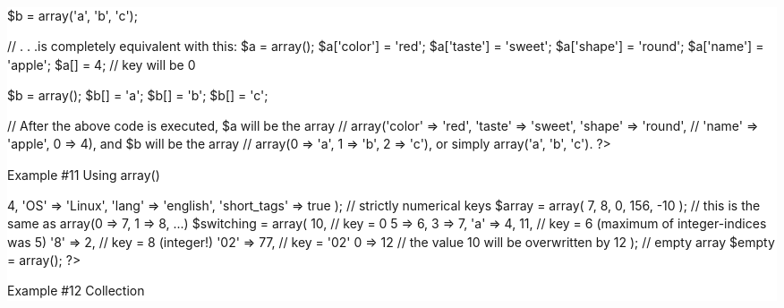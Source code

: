$b = array('a', 'b', 'c');

// . . .is completely equivalent with this:
$a = array();
$a['color'] = 'red';
$a['taste'] = 'sweet';
$a['shape'] = 'round';
$a['name']  = 'apple';
$a[]        = 4;        // key will be 0

$b = array();
$b[] = 'a';
$b[] = 'b';
$b[] = 'c';

// After the above code is executed, $a will be the array
// array('color' => 'red', 'taste' => 'sweet', 'shape' => 'round', 
// 'name' => 'apple', 0 => 4), and $b will be the array 
// array(0 => 'a', 1 => 'b', 2 => 'c'), or simply array('a', 'b', 'c').
?>

Example #11 Using array()

<?php
// Array as (property-)map
$map = array( 'version'    => 4,
              'OS'         => 'Linux',
              'lang'       => 'english',
              'short_tags' => true
            );
            
// strictly numerical keys
$array = array( 7,
                8,
                0,
                156,
                -10
              );
// this is the same as array(0 => 7, 1 => 8, ...)

$switching = array(         10, // key = 0
                    5    =>  6,
                    3    =>  7, 
                    'a'  =>  4,
                            11, // key = 6 (maximum of integer-indices was 5)
                    '8'  =>  2, // key = 8 (integer!)
                    '02' => 77, // key = '02'
                    0    => 12  // the value 10 will be overwritten by 12
                  );
                  
// empty array
$empty = array();         
?>
Example #12 Collection
